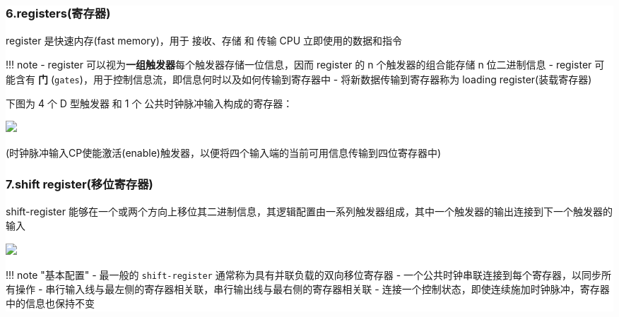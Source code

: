 
### 6.registers(寄存器) ###

register 是快速内存(fast memory)，用于 接收、存储 和 传输 CPU 立即使用的数据和指令

!!! note 
	- register 可以视为**一组触发器**每个触发器存储一位信息，因而 register 的 n 个触发器的组合能存储 n 位二进制信息
	- register 可能含有 **门** (`gates`)，用于控制信息流，即信息何时以及如何传输到寄存器中
	- 将新数据传输到寄存器称为 loading register(装载寄存器)

下图为 4 个 D 型触发器 和 1 个 公共时钟脉冲输入构成的寄存器：

![](https://static.javatpoint.com/tutorial/coa/images/registers.png)

(时钟脉冲输入CP使能激活(enable)触发器，以便将四个输入端的当前可用信息传输到四位寄存器中)

### 7.shift register(移位寄存器) ###

shift-register 能够在一个或两个方向上移位其二进制信息，其逻辑配置由一系列触发器组成，其中一个触发器的输出连接到下一个触发器的输入

![](https://static.javatpoint.com/tutorial/coa/images/shift-registers.png)


!!! note "基本配置"
	- 最一般的 `shift-register` 通常称为具有并联负载的双向移位寄存器
	- 一个公共时钟串联连接到每个寄存器，以同步所有操作
	- 串行输入线与最左侧的寄存器相关联，串行输出线与最右侧的寄存器相关联
	- 连接一个控制状态，即使连续施加时钟脉冲，寄存器中的信息也保持不变
